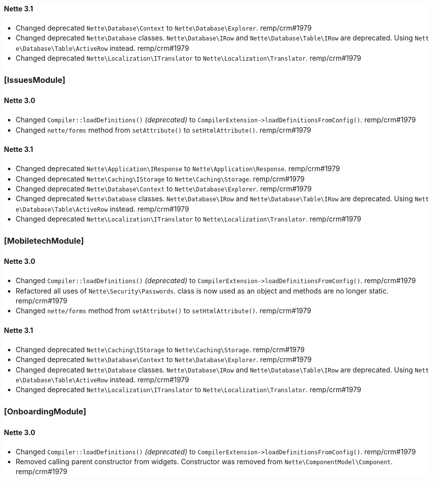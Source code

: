 #### Nette 3.1

- Changed deprecated `Nette\Database\Context` to `Nette\Database\Explorer`. remp/crm#1979
- Changed deprecated `Nette\Database` classes. `Nette\Database\IRow` and `Nette\Database\Table\IRow` are deprecated. Using `Nette\Database\Table\ActiveRow` instead. remp/crm#1979
- Changed deprecated `Nette\Localization\ITranslator` to `Nette\Localization\Translator`. remp/crm#1979

### [IssuesModule]

#### Nette 3.0

- Changed `Compiler::loadDefinitions()` _(deprecated)_ to `CompilerExtension->loadDefinitionsFromConfig()`. remp/crm#1979
- Changed `nette/forms` method from `setAttribute()`  to `setHtmlAttribute()`. remp/crm#1979

#### Nette 3.1

- Changed deprecated `Nette\Application\IResponse` to `Nette\Application\Response`. remp/crm#1979
- Changed deprecated `Nette\Caching\IStorage` to `Nette\Caching\Storage`. remp/crm#1979
- Changed deprecated `Nette\Database\Context` to `Nette\Database\Explorer`. remp/crm#1979
- Changed deprecated `Nette\Database` classes. `Nette\Database\IRow` and `Nette\Database\Table\IRow` are deprecated. Using `Nette\Database\Table\ActiveRow` instead. remp/crm#1979
- Changed deprecated `Nette\Localization\ITranslator` to `Nette\Localization\Translator`. remp/crm#1979

### [MobiletechModule]

#### Nette 3.0

- Changed `Compiler::loadDefinitions()` _(deprecated)_ to `CompilerExtension->loadDefinitionsFromConfig()`. remp/crm#1979
- Refactored all uses of `Nette\Security\Passwords`.  class is now used as an object and methods are no longer static. remp/crm#1979
- Changed `nette/forms` method from `setAttribute()`  to `setHtmlAttribute()`. remp/crm#1979

#### Nette 3.1

- Changed deprecated `Nette\Caching\IStorage` to `Nette\Caching\Storage`. remp/crm#1979
- Changed deprecated `Nette\Database\Context` to `Nette\Database\Explorer`. remp/crm#1979
- Changed deprecated `Nette\Database` classes. `Nette\Database\IRow` and `Nette\Database\Table\IRow` are deprecated. Using `Nette\Database\Table\ActiveRow` instead. remp/crm#1979
- Changed deprecated `Nette\Localization\ITranslator` to `Nette\Localization\Translator`. remp/crm#1979

### [OnboardingModule]

#### Nette 3.0

- Changed `Compiler::loadDefinitions()` _(deprecated)_ to `CompilerExtension->loadDefinitionsFromConfig()`. remp/crm#1979
- Removed calling parent constructor from widgets. Constructor was removed from `Nette\ComponentModel\Component`. remp/crm#1979
